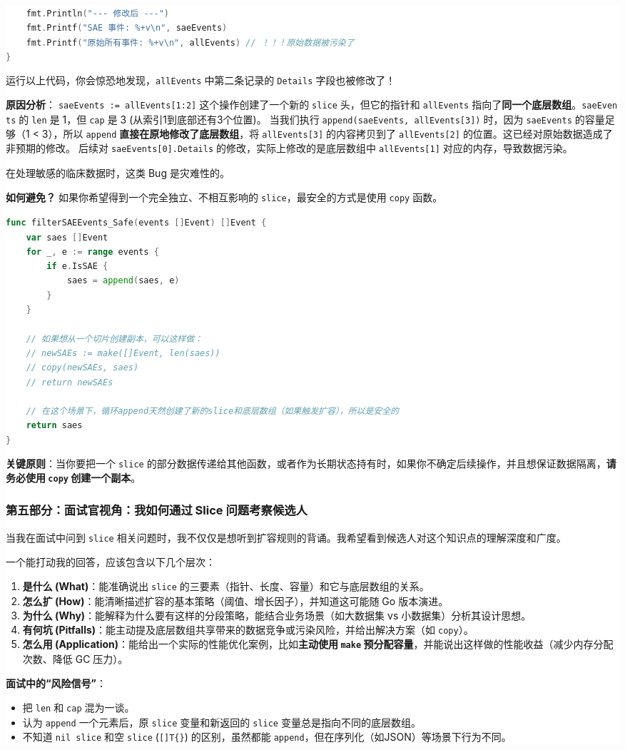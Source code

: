 ```go
    fmt.Println("--- 修改后 ---")
    fmt.Printf("SAE 事件: %+v\n", saeEvents)
    fmt.Printf("原始所有事件: %+v\n", allEvents) // ！！！原始数据被污染了
}
```

运行以上代码，你会惊恐地发现，`allEvents` 中第二条记录的 `Details` 字段也被修改了！

**原因分析**：
`saeEvents := allEvents[1:2]` 这个操作创建了一个新的 `slice` 头，但它的指针和 `allEvents` 指向了**同一个底层数组**。`saeEvents` 的 `len` 是 1，但 `cap` 是 3 (从索引1到底部还有3个位置)。
当我们执行 `append(saeEvents, allEvents[3])` 时，因为 `saeEvents` 的容量足够（1 < 3），所以 `append` **直接在原地修改了底层数组**，将 `allEvents[3]` 的内容拷贝到了 `allEvents[2]` 的位置。这已经对原始数据造成了非预期的修改。
后续对 `saeEvents[0].Details` 的修改，实际上修改的是底层数组中 `allEvents[1]` 对应的内存，导致数据污染。

在处理敏感的临床数据时，这类 Bug 是灾难性的。

**如何避免？**
如果你希望得到一个完全独立、不相互影响的 `slice`，最安全的方式是使用 `copy` 函数。

```go
func filterSAEEvents_Safe(events []Event) []Event {
    var saes []Event
    for _, e := range events {
        if e.IsSAE {
            saes = append(saes, e)
        }
    }
    
    // 如果想从一个切片创建副本，可以这样做：
    // newSAEs := make([]Event, len(saes))
    // copy(newSAEs, saes)
    // return newSAEs
    
    // 在这个场景下，循环append天然创建了新的slice和底层数组（如果触发扩容），所以是安全的
    return saes
}
```

**关键原则**：当你要把一个 `slice` 的部分数据传递给其他函数，或者作为长期状态持有时，如果你不确定后续操作，并且想保证数据隔离，**请务必使用 `copy` 创建一个副本**。

### 第五部分：面试官视角：我如何通过 Slice 问题考察候选人

当我在面试中问到 `slice` 相关问题时，我不仅仅是想听到扩容规则的背诵。我希望看到候选人对这个知识点的理解深度和广度。

一个能打动我的回答，应该包含以下几个层次：

1.  **是什么 (What)**：能准确说出 `slice` 的三要素（指针、长度、容量）和它与底层数组的关系。
2.  **怎么扩 (How)**：能清晰描述扩容的基本策略（阈值、增长因子），并知道这可能随 Go 版本演进。
3.  **为什么 (Why)**：能解释为什么要有这样的分段策略，能结合业务场景（如大数据集 vs 小数据集）分析其设计思想。
4.  **有何坑 (Pitfalls)**：能主动提及底层数组共享带来的数据竞争或污染风险，并给出解决方案（如 `copy`）。
5.  **怎么用 (Application)**：能给出一个实际的性能优化案例，比如**主动使用 `make` 预分配容量**，并能说出这样做的性能收益（减少内存分配次数、降低 GC 压力）。

**面试中的“风险信号”**：
*   把 `len` 和 `cap` 混为一谈。
*   认为 `append` 一个元素后，原 `slice` 变量和新返回的 `slice` 变量总是指向不同的底层数组。
*   不知道 `nil slice` 和空 `slice` (`[]T{}`) 的区别，虽然都能 `append`，但在序列化（如JSON）等场景下行为不同。
